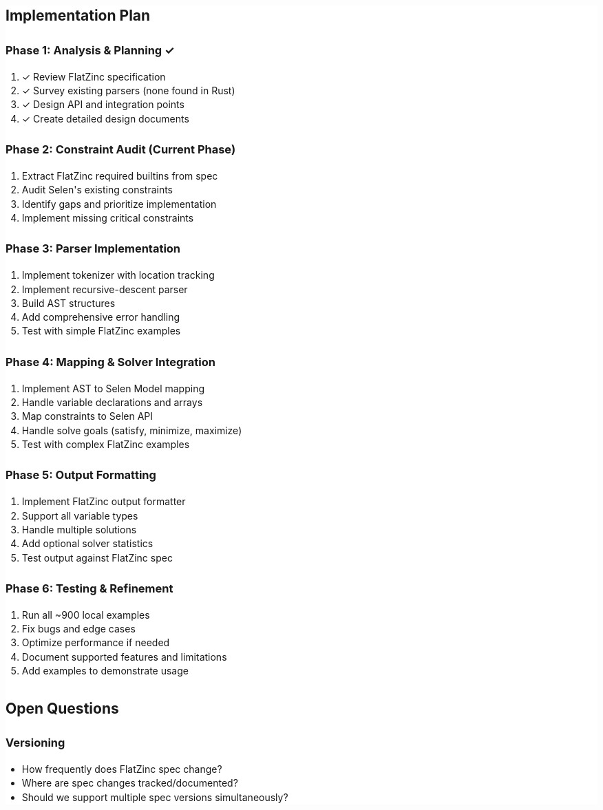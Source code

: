 ## Implementation Plan

### Phase 1: Analysis & Planning ✓
1. ✓ Review FlatZinc specification
2. ✓ Survey existing parsers (none found in Rust)
3. ✓ Design API and integration points
4. ✓ Create detailed design documents

### Phase 2: Constraint Audit (Current Phase)
1. Extract FlatZinc required builtins from spec
2. Audit Selen's existing constraints
3. Identify gaps and prioritize implementation
4. Implement missing critical constraints

### Phase 3: Parser Implementation
1. Implement tokenizer with location tracking
2. Implement recursive-descent parser
3. Build AST structures
4. Add comprehensive error handling
5. Test with simple FlatZinc examples

### Phase 4: Mapping & Solver Integration
1. Implement AST to Selen Model mapping
2. Handle variable declarations and arrays
3. Map constraints to Selen API
4. Handle solve goals (satisfy, minimize, maximize)
5. Test with complex FlatZinc examples

### Phase 5: Output Formatting
1. Implement FlatZinc output formatter
2. Support all variable types
3. Handle multiple solutions
4. Add optional solver statistics
5. Test output against FlatZinc spec

### Phase 6: Testing & Refinement
1. Run all ~900 local examples
2. Fix bugs and edge cases
3. Optimize performance if needed
4. Document supported features and limitations
5. Add examples to demonstrate usage

## Open Questions

### Versioning
- How frequently does FlatZinc spec change?
- Where are spec changes tracked/documented?
- Should we support multiple spec versions simultaneously?
